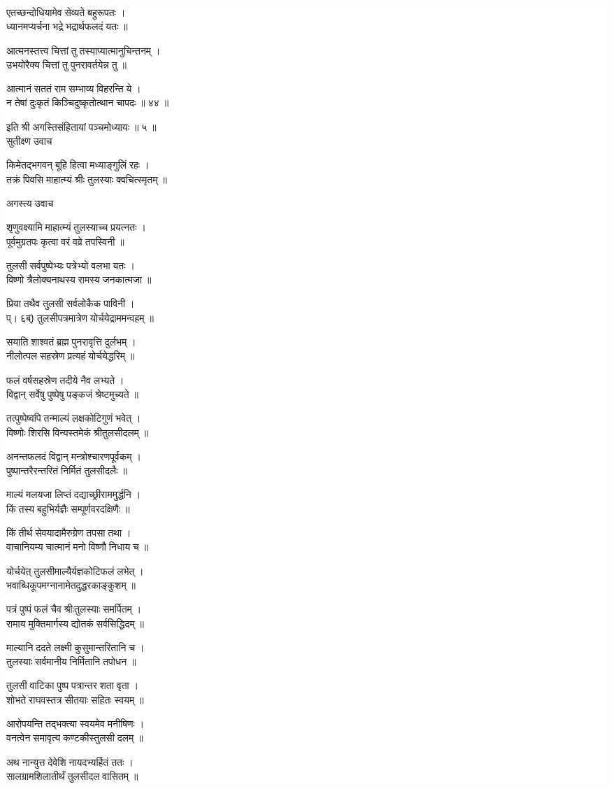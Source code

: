 एतच्छन्दोधियामेव सेव्यते बहुरूपतः ।  
ध्यानमप्यर्चना भद्रे भद्रार्थफलदं यतः ॥  
  
आत्मनस्तत्त्व चित्तां तु तस्याप्यात्मानुचिन्तनम् ।  
उभयोरैक्य चित्तां तु पुनरावर्तयेन्न तु ॥  
  
आत्मानं सततं राम सम्भाव्य विहरन्ति ये ।  
न तेषां दुःकृतं किञ्चिदुष्कृतोत्थान चापदः ॥ ४४ ॥  
  
इति श्री अगस्तिसंहितायां पञ्चमोध्यायः ॥ ५ ॥  
सुतीक्ष्ण उवाच  
  
किमेतद्भगवन् बूहि हित्वा मध्याङ्गुलिं रहः ।  
तक्रं पिवसि माहात्म्यं श्रीः तुलस्याः क्वचित्स्मृतम् ॥  
  
अगस्त्य उवाच   
  
शृणुवक्ष्यामि माहात्म्यं तुलस्याच्च प्रयत्नतः ।  
पूर्वमुग्रतपः कृत्वा वरं वव्रे तपस्विनी ॥  
  
तुलसी सर्वपुष्पेभ्यः पत्रेभ्यो वलभा यतः ।  
विष्णो त्रैलोक्यनाथस्य रामस्य जनकात्मजा ॥  
  
प्रिया तथैव तुलसी सर्वलोकैक पाविनी ।  
प्। ६ब्) तुलसीपत्रमात्रेण योर्चयेद्राममन्वहम् ॥  
  
सयाति शाश्वतं ब्रह्म पुनरावृत्ति दुर्लभम् ।  
नीलोत्पल सहस्रेण प्रत्यहं योर्चयेद्धरिम् ॥  
  
फलं वर्षसहस्रेण तदीये नैव लभ्यते ।  
विद्वान् सर्वेषु पुष्पेषु पङ्कजं श्रेष्टमुच्यते ॥  
  
तत्पुष्पेष्वपि तन्माल्यं लक्षकोटिगुणं भवेत् ।  
विष्णोः शिरसि विन्यस्तमेकं श्रीतुलसीदलम् ॥  
  
अनन्तफलदं विद्वान् मन्त्रोश्चारणपूर्वकम् ।  
पुष्पान्तरैरन्तरितं निर्मितं तुलसीदलैः ॥  
  
माल्यं मलयजा लिप्तं दद्याच्छ्रीराममुर्द्धनि ।  
किं तस्य बहुभिर्यज्ञैः सम्पूर्णवरदक्षिणैः ॥  
  
किं तीर्थ सेवयादामैरुग्रेण तपसा तथा ।  
वाचानियम्य चात्मानं मनो विष्णौ निधाय च ॥  
  
योर्चयेत् तुलसीमाल्यैर्यज्ञकोटिफलं लभेत् ।  
भवाब्धिकूपमग्नानामेतदुद्धरकाङ्कुशम् ॥  
  
पत्रं पुष्पं फलं चैव श्रीःतुलस्याः समर्पितम् ।  
रामाय मुक्तिमार्गस्य द्योतकं सर्वसिद्धिदम् ॥  
  
माल्यानि ददते लक्ष्मी कुसुमान्तरितानि च ।  
तुलस्याः सर्वमानीय निर्मितानि तपोधन ॥  
  
तुलसी वाटिका पुष्प पत्रान्तर शता वृता ।  
शोभते राघवस्तत्र सीतयाः सहितः स्वयम् ॥  
  
आरोपयन्ति तद्भक्त्या स्वयमेव मनीषिणः ।  
वनत्वेन समावृत्य कण्टकीस्तुलसी दलम् ॥  
  
अथ नान्युत्त देवेशि नायदभ्यर्हितं ततः ।  
सालग्रामशिलातीर्थं तुलसीदल वासितम् ॥  
  